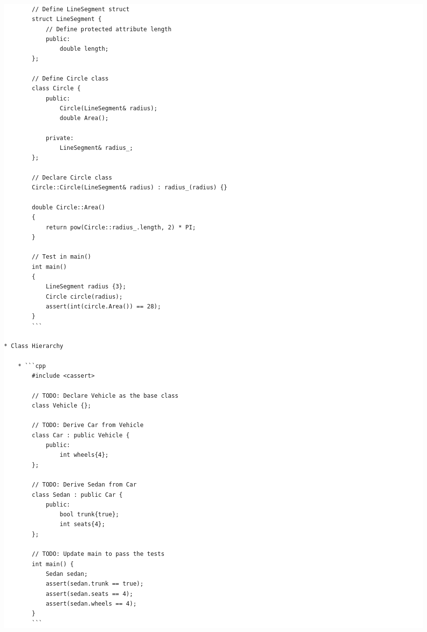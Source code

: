             // Define LineSegment struct
            struct LineSegment {
                // Define protected attribute length
                public:
                    double length;
            };

            // Define Circle class
            class Circle {
                public:
                    Circle(LineSegment& radius);
                    double Area();

                private:
                    LineSegment& radius_;
            };

            // Declare Circle class
            Circle::Circle(LineSegment& radius) : radius_(radius) {}

            double Circle::Area() 
            {
                return pow(Circle::radius_.length, 2) * PI;
            }

            // Test in main()
            int main() 
            {
                LineSegment radius {3};
                Circle circle(radius);
                assert(int(circle.Area()) == 28);
            }
            ```
    
    * Class Hierarchy

        * ```cpp
            #include <cassert>

            // TODO: Declare Vehicle as the base class
            class Vehicle {};

            // TODO: Derive Car from Vehicle
            class Car : public Vehicle {
                public:
                    int wheels{4};
            };

            // TODO: Derive Sedan from Car
            class Sedan : public Car {
                public:
                    bool trunk{true};
                    int seats{4};
            };

            // TODO: Update main to pass the tests
            int main() {
                Sedan sedan;
                assert(sedan.trunk == true);
                assert(sedan.seats == 4);
                assert(sedan.wheels == 4);
            }
            ```
